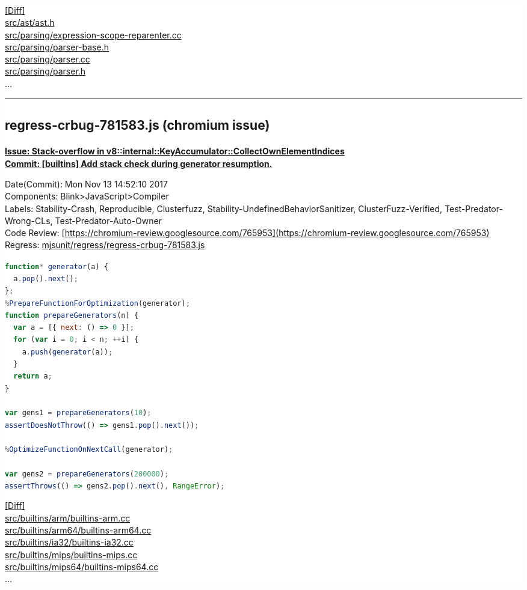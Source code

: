 [[Diff]](https://chromium.googlesource.com/v8/v8/+/082009f^!)  
[src/ast/ast.h](https://cs.chromium.org/chromium/src/v8/src/ast/ast.h?cl=082009f)  
[src/parsing/expression-scope-reparenter.cc](https://cs.chromium.org/chromium/src/v8/src/parsing/expression-scope-reparenter.cc?cl=082009f)  
[src/parsing/parser-base.h](https://cs.chromium.org/chromium/src/v8/src/parsing/parser-base.h?cl=082009f)  
[src/parsing/parser.cc](https://cs.chromium.org/chromium/src/v8/src/parsing/parser.cc?cl=082009f)  
[src/parsing/parser.h](https://cs.chromium.org/chromium/src/v8/src/parsing/parser.h?cl=082009f)  
...  
  

---   

## **regress-crbug-781583.js (chromium issue)**  
   
**[Issue: Stack-overflow in v8::internal::KeyAccumulator::CollectOwnElementIndices](https://crbug.com/781583)**  
**[Commit: [builtins] Add stack check during generator resumption.](https://chromium.googlesource.com/v8/v8/+/2bc09c9)**  
  
Date(Commit): Mon Nov 13 14:52:10 2017  
Components: Blink>JavaScript>Compiler  
Labels: Stability-Crash, Reproducible, Clusterfuzz, Stability-UndefinedBehaviorSanitizer, ClusterFuzz-Verified, Test-Predator-Wrong-CLs, Test-Predator-Auto-Owner  
Code Review: [https://chromium-review.googlesource.com/765953](https://chromium-review.googlesource.com/765953)  
Regress: [mjsunit/regress/regress-crbug-781583.js](https://chromium.googlesource.com/v8/v8/+/master/test/mjsunit/regress/regress-crbug-781583.js)  
```javascript
function* generator(a) {
  a.pop().next();
};
%PrepareFunctionForOptimization(generator);
function prepareGenerators(n) {
  var a = [{ next: () => 0 }];
  for (var i = 0; i < n; ++i) {
    a.push(generator(a));
  }
  return a;
}

var gens1 = prepareGenerators(10);
assertDoesNotThrow(() => gens1.pop().next());

%OptimizeFunctionOnNextCall(generator);

var gens2 = prepareGenerators(200000);
assertThrows(() => gens2.pop().next(), RangeError);  
```  
  
[[Diff]](https://chromium.googlesource.com/v8/v8/+/2bc09c9^!)  
[src/builtins/arm/builtins-arm.cc](https://cs.chromium.org/chromium/src/v8/src/builtins/arm/builtins-arm.cc?cl=2bc09c9)  
[src/builtins/arm64/builtins-arm64.cc](https://cs.chromium.org/chromium/src/v8/src/builtins/arm64/builtins-arm64.cc?cl=2bc09c9)  
[src/builtins/ia32/builtins-ia32.cc](https://cs.chromium.org/chromium/src/v8/src/builtins/ia32/builtins-ia32.cc?cl=2bc09c9)  
[src/builtins/mips/builtins-mips.cc](https://cs.chromium.org/chromium/src/v8/src/builtins/mips/builtins-mips.cc?cl=2bc09c9)  
[src/builtins/mips64/builtins-mips64.cc](https://cs.chromium.org/chromium/src/v8/src/builtins/mips64/builtins-mips64.cc?cl=2bc09c9)  
...  
  